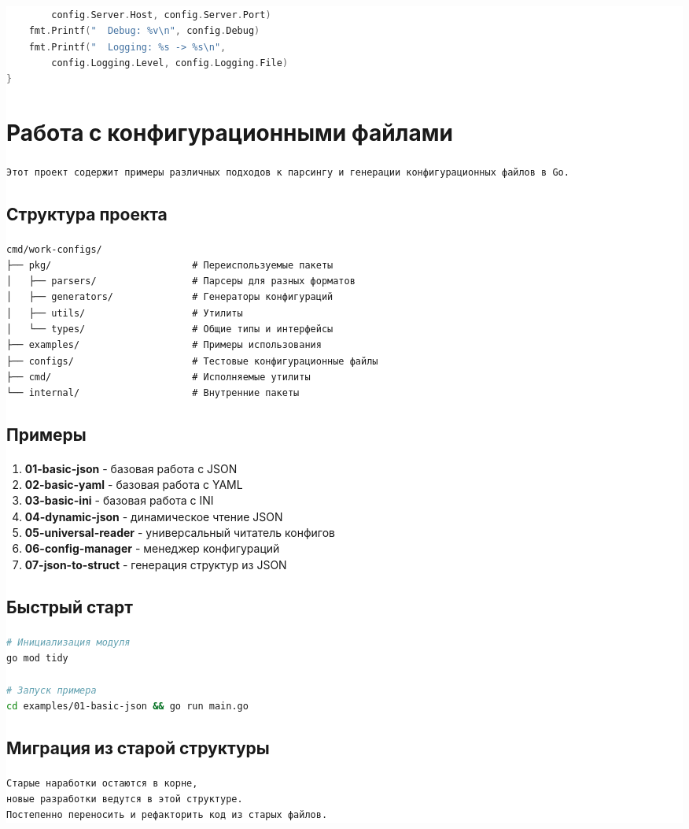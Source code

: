 ```GO
		config.Server.Host, config.Server.Port)
	fmt.Printf("  Debug: %v\n", config.Debug)
	fmt.Printf("  Logging: %s -> %s\n", 
		config.Logging.Level, config.Logging.File)
}
```

# Работа с конфигурационными файлами

    Этот проект содержит примеры различных подходов к парсингу и генерации конфигурационных файлов в Go.

## Структура проекта

```
cmd/work-configs/
├── pkg/                         # Переиспользуемые пакеты
│   ├── parsers/                 # Парсеры для разных форматов
│   ├── generators/              # Генераторы конфигураций  
│   ├── utils/                   # Утилиты
│   └── types/                   # Общие типы и интерфейсы
├── examples/                    # Примеры использования
├── configs/                     # Тестовые конфигурационные файлы
├── cmd/                         # Исполняемые утилиты
└── internal/                    # Внутренние пакеты
```

## Примеры

1. **01-basic-json** - базовая работа с JSON
2. **02-basic-yaml** - базовая работа с YAML  
3. **03-basic-ini** - базовая работа с INI
4. **04-dynamic-json** - динамическое чтение JSON
5. **05-universal-reader** - универсальный читатель конфигов
6. **06-config-manager** - менеджер конфигураций
7. **07-json-to-struct** - генерация структур из JSON

## Быстрый старт

```bash
# Инициализация модуля
go mod tidy

# Запуск примера
cd examples/01-basic-json && go run main.go
```

## Миграция из старой структуры

    Старые наработки остаются в корне,
    новые разработки ведутся в этой структуре.
    Постепенно переносить и рефакторить код из старых файлов.
